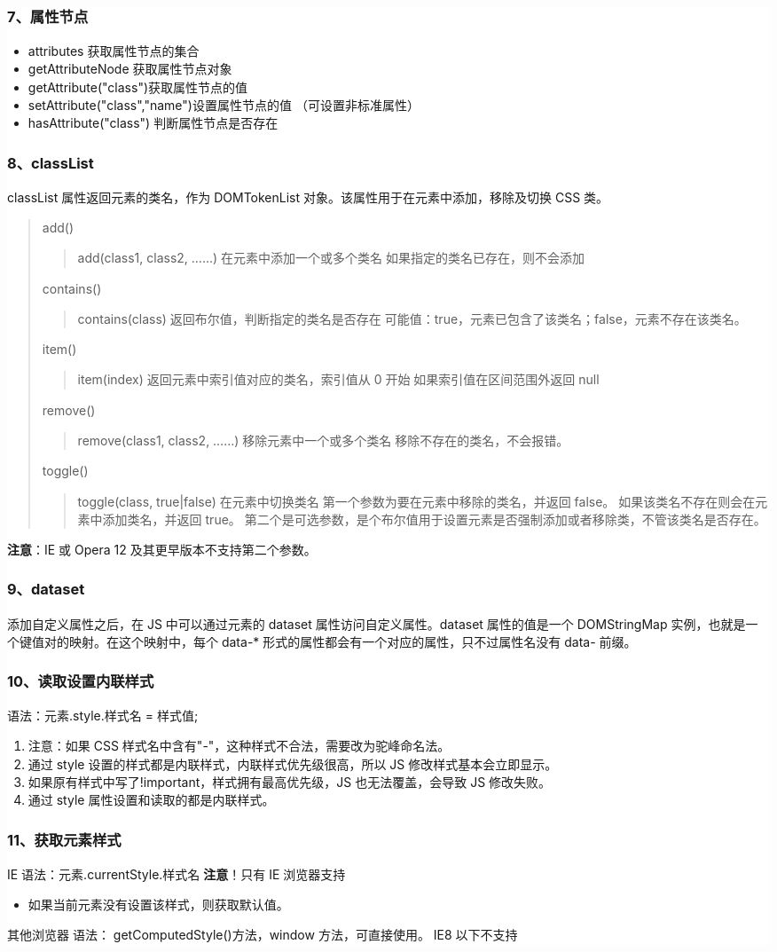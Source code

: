 ### 7、属性节点

- attributes 获取属性节点的集合
- getAttributeNode 获取属性节点对象
- getAttribute("class")获取属性节点的值
- setAttribute("class","name")设置属性节点的值 （可设置非标准属性）
- hasAttribute("class") 判断属性节点是否存在

### 8、classList

classList 属性返回元素的类名，作为 DOMTokenList 对象。该属性用于在元素中添加，移除及切换 CSS 类。

> add()
>> add(class1, class2, ……) 在元素中添加一个或多个类名 如果指定的类名已存在，则不会添加
>
> contains()
>> contains(class) 返回布尔值，判断指定的类名是否存在 可能值：true，元素已包含了该类名；false，元素不存在该类名。
>
> item()
>> item(index) 返回元素中索引值对应的类名，索引值从 0 开始 如果索引值在区间范围外返回 null
>
> remove()
>> remove(class1, class2, ……) 移除元素中一个或多个类名 移除不存在的类名，不会报错。
>
> toggle()
>> toggle(class, true|false) 在元素中切换类名 
>> 第一个参数为要在元素中移除的类名，并返回 false。
>> 如果该类名不存在则会在元素中添加类名，并返回 true。
>> 第二个是可选参数，是个布尔值用于设置元素是否强制添加或者移除类，不管该类名是否存在。

**注意**：IE 或 Opera 12 及其更早版本不支持第二个参数。

### 9、dataset

添加自定义属性之后，在 JS 中可以通过元素的 dataset 属性访问自定义属性。dataset 属性的值是一个 DOMStringMap 实例，也就是一个键值对的映射。在这个映射中，每个 data-\* 形式的属性都会有一个对应的属性，只不过属性名没有 data- 前缀。

### 10、读取设置内联样式

语法：元素.style.样式名 = 样式值;

1. 注意：如果 CSS 样式名中含有"-"，这种样式不合法，需要改为驼峰命名法。
2. 通过 style 设置的样式都是内联样式，内联样式优先级很高，所以 JS 修改样式基本会立即显示。
3. 如果原有样式中写了!important，样式拥有最高优先级，JS 也无法覆盖，会导致 JS 修改失败。
4. 通过 style 属性设置和读取的都是内联样式。

### 11、获取元素样式

IE 语法：元素.currentStyle.样式名 **注意**！只有 IE 浏览器支持

- 如果当前元素没有设置该样式，则获取默认值。

其他浏览器 语法：​ getComputedStyle()方法，window 方法，可直接使用。 IE8 以下不支持
